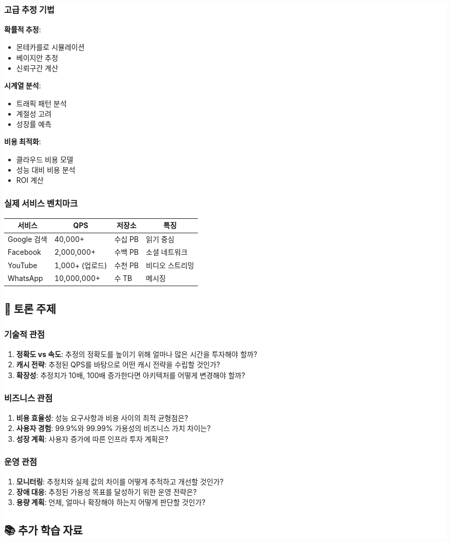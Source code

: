 ### 고급 추정 기법

**확률적 추정**:

- 몬테카를로 시뮬레이션
- 베이지안 추정
- 신뢰구간 계산

**시계열 분석**:

- 트래픽 패턴 분석
- 계절성 고려
- 성장률 예측

**비용 최적화**:

- 클라우드 비용 모델
- 성능 대비 비용 분석
- ROI 계산

### 실제 서비스 벤치마크

| 서비스      | QPS             | 저장소  | 특징            |
| ----------- | --------------- | ------- | --------------- |
| Google 검색 | 40,000+         | 수십 PB | 읽기 중심       |
| Facebook    | 2,000,000+      | 수백 PB | 소셜 네트워크   |
| YouTube     | 1,000+ (업로드) | 수천 PB | 비디오 스트리밍 |
| WhatsApp    | 10,000,000+     | 수 TB   | 메시징          |

## 🤔 토론 주제

### 기술적 관점

1. **정확도 vs 속도**: 추정의 정확도를 높이기 위해 얼마나 많은 시간을 투자해야 할까?
2. **캐시 전략**: 추정된 QPS를 바탕으로 어떤 캐시 전략을 수립할 것인가?
3. **확장성**: 추정치가 10배, 100배 증가한다면 아키텍처를 어떻게 변경해야 할까?

### 비즈니스 관점

1. **비용 효율성**: 성능 요구사항과 비용 사이의 최적 균형점은?
2. **사용자 경험**: 99.9%와 99.99% 가용성의 비즈니스 가치 차이는?
3. **성장 계획**: 사용자 증가에 따른 인프라 투자 계획은?

### 운영 관점

1. **모니터링**: 추정치와 실제 값의 차이를 어떻게 추적하고 개선할 것인가?
2. **장애 대응**: 추정된 가용성 목표를 달성하기 위한 운영 전략은?
3. **용량 계획**: 언제, 얼마나 확장해야 하는지 어떻게 판단할 것인가?

## 📚 추가 학습 자료
